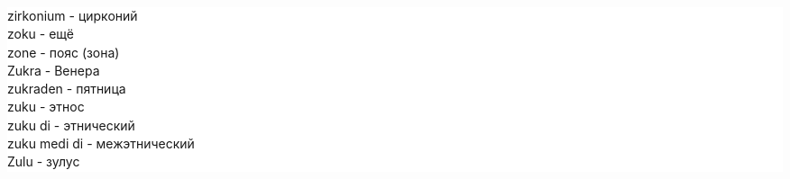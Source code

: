zirkonium - цирконий  
zoku - ещё  
zone - пояс (зона)  
Zukra - Венера  
zukraden - пятница  
zuku - этнос  
zuku di - этнический  
zuku medi di - межэтнический  
Zulu - зулус  
